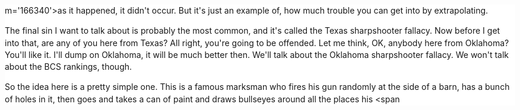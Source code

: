   m='166340'>as</span> <span m='166600'>it</span> <span
  m='166680'>happened,</span> <span m='167070'>it</span> <span
  m='167160'>didn't</span> <span m='168130'>occur.</span> <span
  m='169640'>But</span> <span m='169910'>it's</span> <span
  m='170040'>just</span> <span m='170330'>an</span> <span
  m='170400'>example</span> <span m='171040'>of,</span> <span
  m='172300'>how</span> <span m='172440'>much</span> <span
  m='172680'>trouble</span> <span m='172990'>you</span> <span
  m='173130'>can</span> <span m='173290'>get</span> <span m='173470'>into</span>
  <span m='174160'>by</span> <span m='174470'>extrapolating.</span> </p><p><span
  m='176880'>The</span> <span m='177000'>final</span> <span
  m='177450'>sin</span> <span m='177740'>I</span> <span m='177820'>want
  to</span> <span m='178210'>talk</span> <span m='178620'>about</span> <span
  m='178970'>is</span> <span m='179140'>probably</span> <span
  m='180460'>the</span> <span m='180560'>most</span> <span
  m='180870'>common,</span> <span m='184070'>and</span> <span
  m='184310'>it's</span> <span m='184480'>called</span> <span
  m='184800'>the</span> <span m='184890'>Texas</span> <span
  m='185450'>sharpshooter</span> <span m='189450'>fallacy.</span> <span
  m='193830'>Now</span> <span m='194060'>before</span> <span m='194370'>I</span>
  <span m='194420'>get</span> <span m='194600'>into</span> <span
  m='194670'>that,</span> <span m='195250'>are</span> <span m='195380'>any of
  you</span> <span m='195750'>here</span> <span m='195890'>from</span> <span
  m='196040'>Texas?</span> <span m='197390'>All</span> <span
  m='197510'>right,</span> <span m='197950'>you're</span> <span m='198090'>going
  to</span> <span m='198230'>be</span> <span m='198320'>offended.</span> <span
  m='199670'>Let</span> <span m='199790'>me</span> <span
  m='199890'>think,</span> <span m='200330'>OK,</span> <span
  m='200450'>anybody</span> <span m='200780'>here</span> <span
  m='200970'>from</span> <span m='201120'>Oklahoma?</span> <span
  m='203870'>You'll</span> <span m='204050'>like</span> <span
  m='204300'>it.</span> <span m='204380'>I'll</span> <span
  m='204490'>dump</span> <span m='204730'>on</span> <span
  m='204840'>Oklahoma,</span> <span m='205490'>it will</span> <span
  m='205610'>be</span> <span m='205690'>much</span> <span
  m='205940'>better</span> <span m='206180'>then.</span> <span
  m='206610'>We'll</span> <span m='206740'>talk</span> <span
  m='206990'>about</span> <span m='207130'>the</span> <span
  m='207240'>Oklahoma</span> <span m='207840'>sharpshooter</span> <span
  m='208420'>fallacy.</span> <span m='212530'>We</span> <span
  m='212640'>won't</span> <span m='212850'>talk</span> <span
  m='213130'>about</span> <span m='213350'>the</span> <span
  m='213470'>BCS</span> <span m='213990'>rankings,</span> <span
  m='214280'>though.</span> </p><p><span m='217780'>So</span> <span
  m='218000'>the</span> <span m='218150'>idea</span> <span
  m='218660'>here</span> <span m='219070'>is</span> <span m='219370'>a</span>
  <span m='219450'>pretty</span> <span m='219740'>simple</span> <span
  m='220140'>one.</span> <span m='220800'>This</span> <span m='221010'>is
  a</span> <span m='221200'>famous</span> <span m='221680'>marksman</span> <span
  m='223040'>who</span> <span m='223270'>fires</span> <span
  m='223750'>his</span> <span m='223960'>gun</span> <span
  m='224240'>randomly</span> <span m='224810'>at</span> <span
  m='224910'>the</span> <span m='225020'>side</span> <span m='225340'>of</span>
  <span m='225440'>a</span> <span m='225530'>barn,</span> <span
  m='230710'>has</span> <span m='230890'>a</span> <span m='230960'>bunch</span>
  <span m='231230'>of</span> <span m='231310'>holes</span> <span
  m='231660'>in</span> <span m='231790'>it,</span> <span m='231900'>then</span>
  <span m='232070'>goes</span> <span m='232340'>and</span> <span
  m='232470'>takes</span> <span m='232790'>a</span> <span m='233570'>can</span>
  <span m='233860'>of</span> <span m='233960'>paint</span> <span
  m='235210'>and</span> <span m='235420'>draws</span> <span
  m='235740'>bullseyes</span> <span m='238890'>around</span> <span
  m='239230'>all</span> <span m='239380'>the</span> <span
  m='239480'>places</span> <span m='239970'>his</span> <span